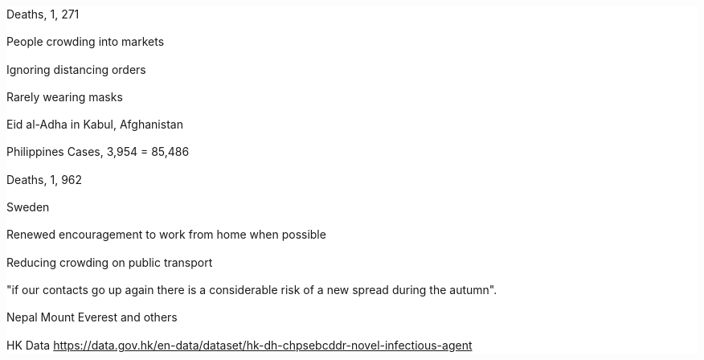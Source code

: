 Deaths, 1, 271

People crowding into markets

Ignoring distancing orders

Rarely wearing masks

Eid al-Adha in Kabul, Afghanistan


Philippines
Cases, 3,954 = 85,486

Deaths, 1, 962





Sweden

Renewed encouragement to work from home when possible

Reducing crowding on public transport

"if our contacts go up again there is a considerable risk of a new spread during the autumn".

Nepal
Mount Everest and others

HK Data
https://data.gov.hk/en-data/dataset/hk-dh-chpsebcddr-novel-infectious-agent

